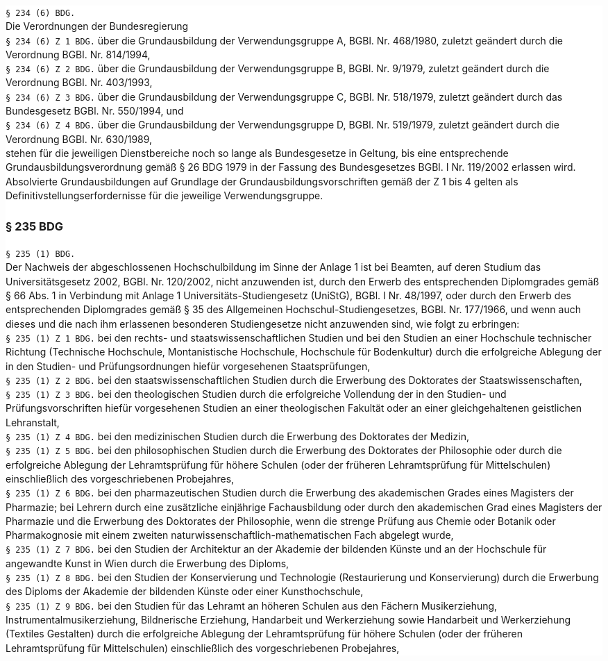 `§ 234 (6) BDG.`  
Die Verordnungen der Bundesregierung  
`§ 234 (6) Z 1 BDG.`
über die Grundausbildung der Verwendungsgruppe A, BGBl. Nr. 468/1980, zuletzt geändert durch die Verordnung BGBl. Nr. 814/1994,  
`§ 234 (6) Z 2 BDG.`
über die Grundausbildung der Verwendungsgruppe B, BGBl. Nr. 9/1979, zuletzt geändert durch die Verordnung BGBl. Nr. 403/1993,  
`§ 234 (6) Z 3 BDG.`
über die Grundausbildung der Verwendungsgruppe C, BGBl. Nr. 518/1979, zuletzt geändert durch das Bundesgesetz BGBl. Nr. 550/1994, und  
`§ 234 (6) Z 4 BDG.`
über die Grundausbildung der Verwendungsgruppe D, BGBl. Nr. 519/1979, zuletzt geändert durch die Verordnung BGBl. Nr. 630/1989,  
stehen für die jeweiligen Dienstbereiche noch so lange als Bundesgesetze in Geltung, bis eine entsprechende Grundausbildungsverordnung gemäß § 26 BDG 1979 in der Fassung des Bundesgesetzes BGBl. I Nr. 119/2002 erlassen wird. Absolvierte Grundausbildungen auf Grundlage der Grundausbildungsvorschriften gemäß der Z 1 bis 4 gelten als Definitivstellungserfordernisse für die jeweilige Verwendungsgruppe.

### § 235 BDG

`§ 235 (1) BDG.`  
Der Nachweis der abgeschlossenen Hochschulbildung im Sinne der Anlage 1 ist bei Beamten, auf deren Studium das Universitätsgesetz 2002, BGBl. Nr. 120/2002, nicht anzuwenden ist, durch den Erwerb des entsprechenden Diplomgrades gemäß § 66 Abs. 1 in Verbindung mit Anlage 1 Universitäts-Studiengesetz (UniStG), BGBl. I Nr. 48/1997, oder durch den Erwerb des entsprechenden Diplomgrades gemäß § 35 des Allgemeinen Hochschul-Studiengesetzes, BGBl. Nr. 177/1966, und wenn auch dieses und die nach ihm erlassenen besonderen Studiengesetze nicht anzuwenden sind, wie folgt zu erbringen:  
`§ 235 (1) Z 1 BDG.`
bei den rechts- und staatswissenschaftlichen Studien und bei den Studien an einer Hochschule technischer Richtung (Technische Hochschule, Montanistische Hochschule, Hochschule für Bodenkultur) durch die erfolgreiche Ablegung der in den Studien- und Prüfungsordnungen hiefür vorgesehenen Staatsprüfungen,  
`§ 235 (1) Z 2 BDG.`
bei den staatswissenschaftlichen Studien durch die Erwerbung des Doktorates der Staatswissenschaften,  
`§ 235 (1) Z 3 BDG.`
bei den theologischen Studien durch die erfolgreiche Vollendung der in den Studien- und Prüfungsvorschriften hiefür vorgesehenen Studien an einer theologischen Fakultät oder an einer gleichgehaltenen geistlichen Lehranstalt,  
`§ 235 (1) Z 4 BDG.`
bei den medizinischen Studien durch die Erwerbung des Doktorates der Medizin,  
`§ 235 (1) Z 5 BDG.`
bei den philosophischen Studien durch die Erwerbung des Doktorates der Philosophie oder durch die erfolgreiche Ablegung der Lehramtsprüfung für höhere Schulen (oder der früheren Lehramtsprüfung für Mittelschulen) einschließlich des vorgeschriebenen Probejahres,  
`§ 235 (1) Z 6 BDG.`
bei den pharmazeutischen Studien durch die Erwerbung des akademischen Grades eines Magisters der Pharmazie; bei Lehrern durch eine zusätzliche einjährige Fachausbildung oder durch den akademischen Grad eines Magisters der Pharmazie und die Erwerbung des Doktorates der Philosophie, wenn die strenge Prüfung aus Chemie oder Botanik oder Pharmakognosie mit einem zweiten naturwissenschaftlich-mathematischen Fach abgelegt wurde,  
`§ 235 (1) Z 7 BDG.`
bei den Studien der Architektur an der Akademie der bildenden Künste und an der Hochschule für angewandte Kunst in Wien durch die Erwerbung des Diploms,  
`§ 235 (1) Z 8 BDG.`
bei den Studien der Konservierung und Technologie (Restaurierung und Konservierung) durch die Erwerbung des Diploms der Akademie der bildenden Künste oder einer Kunsthochschule,  
`§ 235 (1) Z 9 BDG.`
bei den Studien für das Lehramt an höheren Schulen aus den Fächern Musikerziehung, Instrumentalmusikerziehung, Bildnerische Erziehung, Handarbeit und Werkerziehung sowie Handarbeit und Werkerziehung (Textiles Gestalten) durch die erfolgreiche Ablegung der Lehramtsprüfung für höhere Schulen (oder der früheren Lehramtsprüfung für Mittelschulen) einschließlich des vorgeschriebenen Probejahres,  